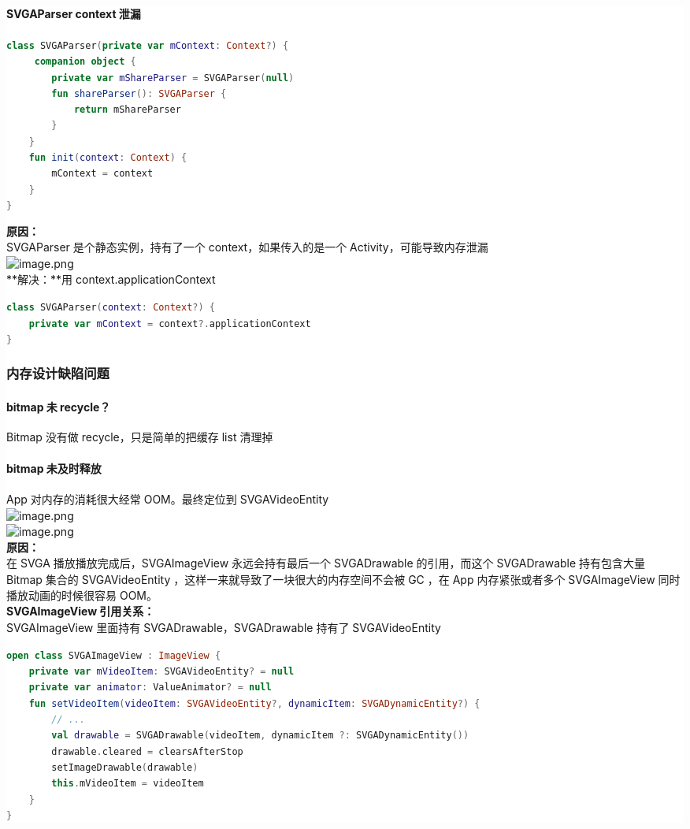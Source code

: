 #### SVGAParser context 泄漏

```kotlin
class SVGAParser(private var mContext: Context?) {
     companion object {
        private var mShareParser = SVGAParser(null)
        fun shareParser(): SVGAParser {
            return mShareParser
        }
    }
    fun init(context: Context) {
        mContext = context
    }
}
```

**原因：**<br />SVGAParser 是个静态实例，持有了一个 context，如果传入的是一个 Activity，可能导致内存泄漏<br />![image.png](https://cdn.nlark.com/yuque/0/2023/png/694278/1679247189958-ccec6655-d5b8-4097-b9ae-b18feecb18a8.png#averageHue=%232a2727&clientId=u202d78e5-7861-4&from=paste&id=u520b0db2&originHeight=658&originWidth=1106&originalType=url&ratio=1.5&rotation=0&showTitle=false&size=489666&status=done&style=none&taskId=uc800b01d-bc7f-403c-91bb-78d97ffbd9f&title=)<br />**解决：**用 context.applicationContext

```kotlin
class SVGAParser(context: Context?) {
    private var mContext = context?.applicationContext
}
```

### 内存设计缺陷问题

#### bitmap 未 recycle？

Bitmap 没有做 recycle，只是简单的把缓存 list 清理掉

#### bitmap 未及时释放

App 对内存的消耗很大经常 OOM。最终定位到 SVGAVideoEntity<br />![image.png](https://cdn.nlark.com/yuque/0/2023/png/694278/1679416937631-07da8ff9-13a8-4f20-af8f-2bd40ee5137e.png#averageHue=%23e8e8e8&clientId=u4577afc4-92db-4&from=paste&id=ub3e073d3&originHeight=210&originWidth=999&originalType=url&ratio=1.5&rotation=0&showTitle=false&size=173730&status=done&style=none&taskId=u48086a80-e539-46f9-8559-954ab25bd44&title=)<br />![image.png](https://cdn.nlark.com/yuque/0/2023/png/694278/1679416949992-e31a99d2-47d4-4e0d-9d6d-804b3fa72e3e.png#averageHue=%23e7e7e6&clientId=u4577afc4-92db-4&from=paste&id=ue7d6fb21&originHeight=428&originWidth=874&originalType=url&ratio=1.5&rotation=0&showTitle=false&size=301785&status=done&style=none&taskId=ucb99bd9c-c748-48c1-8e15-3827d685412&title=)<br />**原因：**<br />在 SVGA 播放播放完成后，SVGAImageView 永远会持有最后一个 SVGADrawable 的引用，而这个 SVGADrawable 持有包含大量 Bitmap 集合的 SVGAVideoEntity ，这样一来就导致了一块很大的内存空间不会被 GC ，在 App 内存紧张或者多个 SVGAImageView 同时播放动画的时候很容易 OOM。<br />**SVGAImageView 引用关系：**<br />SVGAImageView 里面持有 SVGADrawable，SVGADrawable 持有了 SVGAVideoEntity

```kotlin
open class SVGAImageView : ImageView {
    private var mVideoItem: SVGAVideoEntity? = null
    private var animator: ValueAnimator? = null
    fun setVideoItem(videoItem: SVGAVideoEntity?, dynamicItem: SVGADynamicEntity?) {
        // ...
        val drawable = SVGADrawable(videoItem, dynamicItem ?: SVGADynamicEntity())
        drawable.cleared = clearsAfterStop
        setImageDrawable(drawable)
        this.mVideoItem = videoItem
    }
}
```
